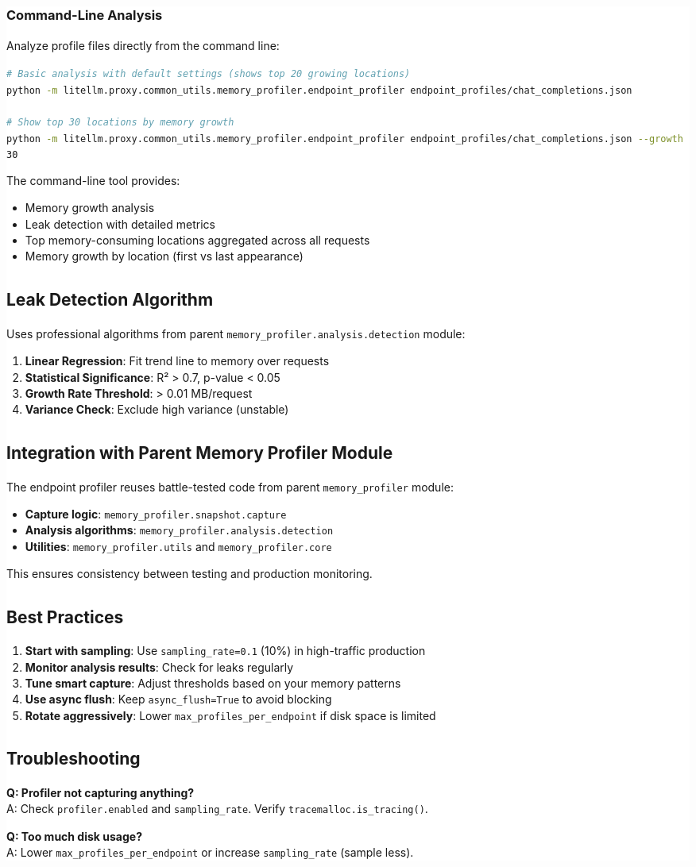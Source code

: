 ### Command-Line Analysis

Analyze profile files directly from the command line:

```bash
# Basic analysis with default settings (shows top 20 growing locations)
python -m litellm.proxy.common_utils.memory_profiler.endpoint_profiler endpoint_profiles/chat_completions.json

# Show top 30 locations by memory growth
python -m litellm.proxy.common_utils.memory_profiler.endpoint_profiler endpoint_profiles/chat_completions.json --growth 30
```

The command-line tool provides:

- Memory growth analysis
- Leak detection with detailed metrics
- Top memory-consuming locations aggregated across all requests
- Memory growth by location (first vs last appearance)

## Leak Detection Algorithm

Uses professional algorithms from parent `memory_profiler.analysis.detection` module:

1. **Linear Regression**: Fit trend line to memory over requests
2. **Statistical Significance**: R² > 0.7, p-value < 0.05
3. **Growth Rate Threshold**: > 0.01 MB/request
4. **Variance Check**: Exclude high variance (unstable)

## Integration with Parent Memory Profiler Module

The endpoint profiler reuses battle-tested code from parent `memory_profiler` module:

- **Capture logic**: `memory_profiler.snapshot.capture`
- **Analysis algorithms**: `memory_profiler.analysis.detection`
- **Utilities**: `memory_profiler.utils` and `memory_profiler.core`

This ensures consistency between testing and production monitoring.

## Best Practices

1. **Start with sampling**: Use `sampling_rate=0.1` (10%) in high-traffic production
2. **Monitor analysis results**: Check for leaks regularly
3. **Tune smart capture**: Adjust thresholds based on your memory patterns
4. **Use async flush**: Keep `async_flush=True` to avoid blocking
5. **Rotate aggressively**: Lower `max_profiles_per_endpoint` if disk space is limited

## Troubleshooting

**Q: Profiler not capturing anything?**  
A: Check `profiler.enabled` and `sampling_rate`. Verify `tracemalloc.is_tracing()`.

**Q: Too much disk usage?**  
A: Lower `max_profiles_per_endpoint` or increase `sampling_rate` (sample less).
